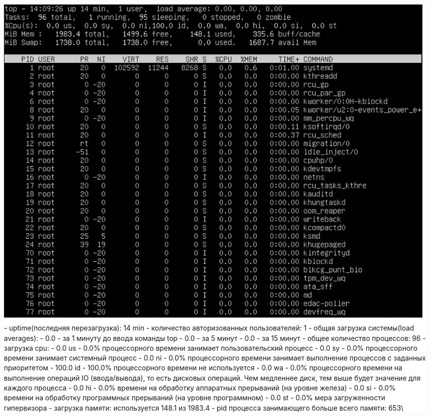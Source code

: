 ![top_1](images/9_1_top_1.png "top")
    - uptime(последняя перезагрузка): 14 min
    - количество авторизованных пользователей: 1
    - общая загрузка системы(load averages):
        - 0.0 - за 1 минуту до ввода команды top
        - 0.0 - за 5 минут
        - 0.0 - за 15 минут
    - общее количество процессов: 96
    - загрузка cpu:
        - 0.0 us - 0.0% процессорного времени занимает пользовательский процесс
        - 0.0 sy - 0.0% процессорного времени занимает системный процесс
        - 0.0 ni - 0.0% процессорного времени занимает выполнение процессов с заданных приоритетом
        - 100.0 id - 100.0% процессорного времени не используется
        - 0.0 wa - 0.0% процессорного времени на выполнение операций IO (ввода/вывода), то есть дисковых операций. Чем медленнее диск, тем выше будет значение для каждого процесса
        - 0.0 hi - 0.0% времени на обработку аппаратных прерываний (на уровне железа)
        - 0.0 si - 0.0% времени на обработку программных прерываний (на уровне программном)
        <!-- Прерывания - это сигналы для процессора о событии, которое требует немедленного внимания. Аппаратные прерывания обычно используются периферийными устройствами, чтобы сообщить системе о событиях, таких как нажатие клавиш на клавиатуре. С другой стороны, программные прерывания генерируются из-за определенных инструкций, выполняемых на процессоре. -->
        - 0.0 st - 0.0% мера загруженности гипервизора
        <!-- ( программа или аппаратная схема, обеспечивающая одновременное, параллельное выполнение нескольких операционных систем на одном и том же хост-компьютере) -->
    - загрузка памяти: используется 148.1 из 1983.4
    - pid процесса занимающего больше всего памяти: 653\